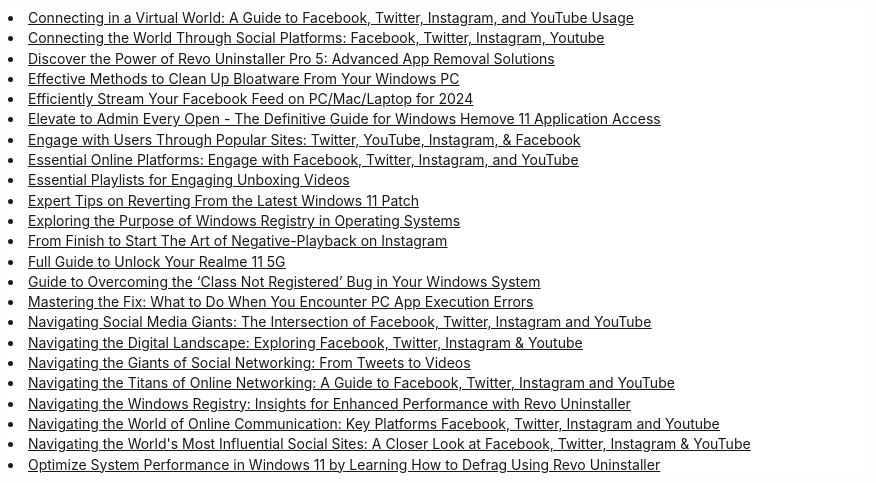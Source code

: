 <li><a href="https://win-forum.techidaily.com/connecting-in-a-virtual-world-a-guide-to-facebook-twitter-instagram-and-youtube-usage/"><u>Connecting in a Virtual World: A Guide to Facebook, Twitter, Instagram, and YouTube Usage</u></a></li>
<li><a href="https://win-forum.techidaily.com/connecting-the-world-through-social-platforms-facebook-twitter-instagram-youtube/"><u>Connecting the World Through Social Platforms: Facebook, Twitter, Instagram, Youtube</u></a></li>
<li><a href="https://win-forum.techidaily.com/discover-the-power-of-revo-uninstaller-pro-5-advanced-app-removal-solutions/"><u>Discover the Power of Revo Uninstaller Pro 5: Advanced App Removal Solutions</u></a></li>
<li><a href="https://win-forum.techidaily.com/effective-methods-to-clean-up-bloatware-from-your-windows-pc/"><u>Effective Methods to Clean Up Bloatware From Your Windows PC</u></a></li>
<li><a href="https://facebook-clips.techidaily.com/efficiently-stream-your-facebook-feed-on-pcmaclaptop-for-2024/"><u>Efficiently Stream Your Facebook Feed on PC/Mac/Laptop for 2024</u></a></li>
<li><a href="https://win-forum.techidaily.com/elevate-to-admin-every-open-the-definitive-guide-for-windows-hemove-11-application-access/"><u>Elevate to Admin Every Open - The Definitive Guide for Windows Hemove 11 Application Access</u></a></li>
<li><a href="https://win-forum.techidaily.com/engage-with-users-through-popular-sites-twitter-youtube-instagram-and-facebook/"><u>Engage with Users Through Popular Sites: Twitter, YouTube, Instagram, & Facebook</u></a></li>
<li><a href="https://win-forum.techidaily.com/essential-online-platforms-engage-with-facebook-twitter-instagram-and-youtube/"><u>Essential Online Platforms: Engage with Facebook, Twitter, Instagram, and YouTube</u></a></li>
<li><a href="https://extra-tips.techidaily.com/essential-playlists-for-engaging-unboxing-videos/"><u>Essential Playlists for Engaging Unboxing Videos</u></a></li>
<li><a href="https://win-forum.techidaily.com/expert-tips-on-reverting-from-the-latest-windows-11-patch/"><u>Expert Tips on Reverting From the Latest Windows 11 Patch</u></a></li>
<li><a href="https://win-forum.techidaily.com/exploring-the-purpose-of-windows-registry-in-operating-systems/"><u>Exploring the Purpose of Windows Registry in Operating Systems</u></a></li>
<li><a href="https://instagram-video-recordings.techidaily.com/from-finish-to-start-the-art-of-negative-playback-on-instagram/"><u>From Finish to Start  The Art of Negative-Playback on Instagram</u></a></li>
<li><a href="https://easy-unlock-android.techidaily.com/full-guide-to-unlock-your-realme-11-5g-by-drfone-android/"><u>Full Guide to Unlock Your Realme 11 5G</u></a></li>
<li><a href="https://win-forum.techidaily.com/guide-to-overcoming-the-class-not-registered-bug-in-your-windows-system/"><u>Guide to Overcoming the ‘Class Not Registered’ Bug in Your Windows System</u></a></li>
<li><a href="https://win-forum.techidaily.com/mastering-the-fix-what-to-do-when-you-encounter-pc-app-execution-errors/"><u>Mastering the Fix: What to Do When You Encounter PC App Execution Errors</u></a></li>
<li><a href="https://win-forum.techidaily.com/navigating-social-media-giants-the-intersection-of-facebook-twitter-instagram-and-youtube/"><u>Navigating Social Media Giants: The Intersection of Facebook, Twitter, Instagram and YouTube</u></a></li>
<li><a href="https://win-forum.techidaily.com/navigating-the-digital-landscape-exploring-facebook-twitter-instagram-and-youtube/"><u>Navigating the Digital Landscape: Exploring Facebook, Twitter, Instagram & Youtube</u></a></li>
<li><a href="https://win-forum.techidaily.com/navigating-the-giants-of-social-networking-from-tweets-to-videos/"><u>Navigating the Giants of Social Networking: From Tweets to Videos</u></a></li>
<li><a href="https://win-forum.techidaily.com/navigating-the-titans-of-online-networking-a-guide-to-facebook-twitter-instagram-and-youtube/"><u>Navigating the Titans of Online Networking: A Guide to Facebook, Twitter, Instagram and YouTube</u></a></li>
<li><a href="https://win-forum.techidaily.com/navigating-the-windows-registry-insights-for-enhanced-performance-with-revo-uninstaller/"><u>Navigating the Windows Registry: Insights for Enhanced Performance with Revo Uninstaller</u></a></li>
<li><a href="https://win-forum.techidaily.com/navigating-the-world-of-online-communication-key-platforms-facebook-twitter-instagram-and-youtube/"><u>Navigating the World of Online Communication: Key Platforms Facebook, Twitter, Instagram and Youtube</u></a></li>
<li><a href="https://win-forum.techidaily.com/navigating-the-worlds-most-influential-social-sites-a-closer-look-at-facebook-twitter-instagram-and-youtube/"><u>Navigating the World's Most Influential Social Sites: A Closer Look at Facebook, Twitter, Instagram & YouTube</u></a></li>
<li><a href="https://win-forum.techidaily.com/optimize-system-performance-in-windows-11-by-learning-how-to-defrag-using-revo-uninstaller/"><u>Optimize System Performance in Windows 11 by Learning How to Defrag Using Revo Uninstaller</u></a></li>